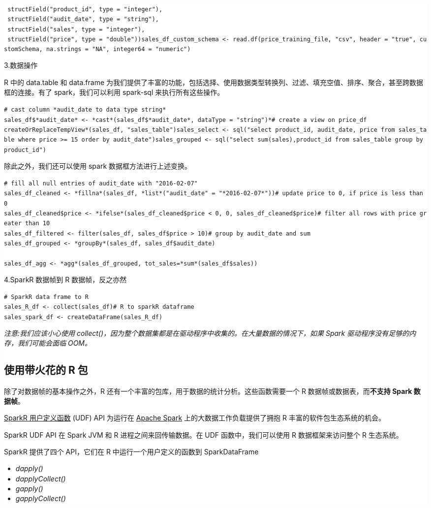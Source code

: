 ```
 structField("product_id", type = "integer"),
 structField("audit_date", type = "string"),
 structField("sales", type = "integer"),
 structField("price", type = "double"))sales_df_custom_schema <- read.df(price_training_file, "csv", header = "true", customSchema, na.strings = "NA", integer64 = "numeric")
```

3.数据操作

R 中的 data.table 和 data.frame 为我们提供了丰富的功能，包括选择、使用数据类型转换列、过滤、填充空值、排序、聚合，甚至跨数据框的连接。有了 spark，我们可以利用 spark-sql 来执行所有这些操作。

```
# cast column *audit_date to data type string*
sales_df$*audit_date* <- *cast*(sales_df$*audit_date*, dataType = "string")*# create a view on price_df
createOrReplaceTempView*(sales_df, "sales_table")sales_select <- sql("select product_id, audit_date, price from sales_table where price >= 15 order by audit_date")sales_grouped <- sql("select sum(sales),product_id from sales_table group by product_id")
```

除此之外，我们还可以使用 spark 数据框方法进行上述变换。

```
# fill all null entries of audit_date with "2016-02-07"
sales_df_cleaned <- *fillna*(sales_df, *list*("audit_date" = "*2016-02-07*"))# update price to 0, if price is less than 0
sales_df_cleaned$price <- *ifelse*(sales_df_cleaned$price < 0, 0, sales_df_cleaned$price)# filter all rows with price greater than 10
sales_df_filtered <- filter(sales_df, sales_df$price > 10)# group by audit_date and sum 
sales_df_grouped <- *groupBy*(sales_df, sales_df$audit_date)

sales_df_agg <- *agg*(sales_df_grouped, tot_sales=*sum*(sales_df$sales))
```

4.SparkR 数据帧到 R 数据帧，反之亦然

```
# SparkR data frame to R
sales_R_df <- collect(sales_df)# R to sparkR dataframe
sales_spark_df <- createDataFrame(sales_R_df)
```

*注意:我们应该小心使用 collect()，因为整个数据集都是在驱动程序中收集的。在大量数据的情况下，如果 Spark 驱动程序没有足够的内存，我们可能会面临 OOM。*

## **使用带火花的 R 包**

除了对数据帧的基本操作之外，R 还有一个丰富的包库，用于数据的统计分析。这些函数需要一个 R 数据帧或数据表，而**不支持 Spark 数据帧**。

[SparkR 用户定义函数](http://spark.apache.org/docs/latest/api/R/dapply.html) (UDF) API 为运行在 [Apache Spark](https://databricks.com/spark/about) 上的大数据工作负载提供了拥抱 R 丰富的软件包生态系统的机会。

SparkR UDF API 在 Spark JVM 和 R 进程之间来回传输数据。在 UDF 函数中，我们可以使用 R 数据框架来访问整个 R 生态系统。

SparkR 提供了四个 API，它们在 R 中运行一个用户定义的函数到 SparkDataFrame

*   *dapply()*
*   *dapplyCollect()*
*   *gapply()*
*   *gapplyCollect()*
